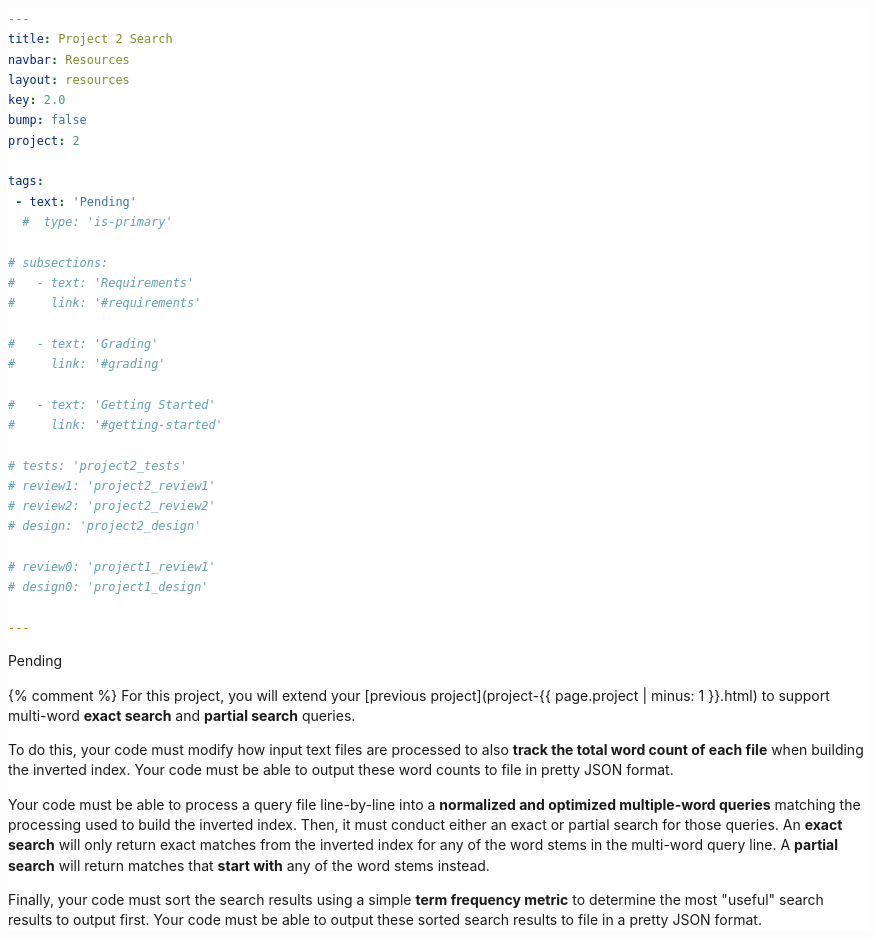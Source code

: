 ```yaml
---
title: Project 2 Search
navbar: Resources
layout: resources
key: 2.0
bump: false
project: 2

tags:
 - text: 'Pending'
  #  type: 'is-primary'

# subsections:
#   - text: 'Requirements'
#     link: '#requirements'

#   - text: 'Grading'
#     link: '#grading'

#   - text: 'Getting Started'
#     link: '#getting-started'

# tests: 'project2_tests'
# review1: 'project2_review1'
# review2: 'project2_review2'
# design: 'project2_design'

# review0: 'project1_review1'
# design0: 'project1_design'

---
```


Pending

{% comment %}
For this project, you will extend your [previous project](project-{{ page.project | minus: 1 }}.html) to support multi-word **exact search** and **partial search** queries. 

To do this, your code must modify how input text files are processed to also **track the total word count of each file** when building the inverted index. Your code must be able to output these word counts to file in pretty JSON format.

Your code must be able to process a query file line-by-line into a **normalized and optimized multiple-word queries** matching the processing used to build the inverted index. Then, it must conduct either an exact or partial search for those queries. An **exact search** will only return exact matches from the inverted index for any of the word stems in the multi-word query line. A **partial search** will return matches that **start with** any of the word stems instead.

Finally, your code must sort the search results using a simple **term frequency metric** to determine the most "useful" search results to output first. Your code must be able to output these sorted search results to file in a pretty JSON format.
